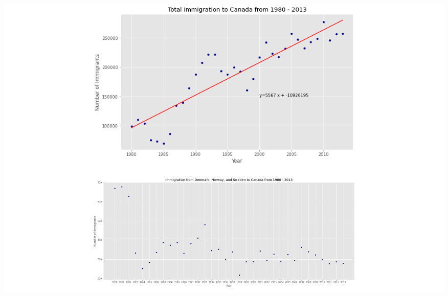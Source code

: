 <p align="center">
<img src="/Data-Visualization-with-Python/IMG/Pie-Charts-Box-Plots-Scatter-Plots-and-Bubble-Plots/output_83_0.png" width=60% height=60%>

<p align="center">
<img src="/Data-Visualization-with-Python/IMG/Pie-Charts-Box-Plots-Scatter-Plots-and-Bubble-Plots/output_90_0.png" width=60% height=60%>

<p align="center">